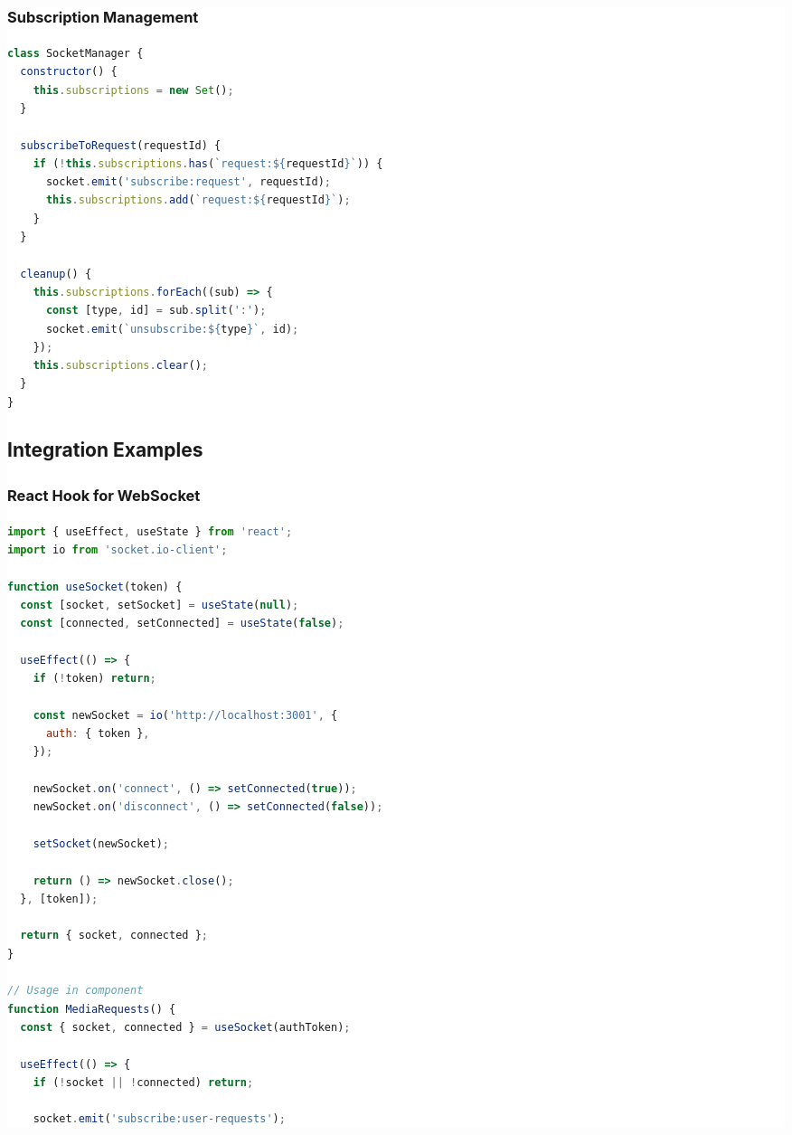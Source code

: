 ### Subscription Management

```javascript
class SocketManager {
  constructor() {
    this.subscriptions = new Set();
  }

  subscribeToRequest(requestId) {
    if (!this.subscriptions.has(`request:${requestId}`)) {
      socket.emit('subscribe:request', requestId);
      this.subscriptions.add(`request:${requestId}`);
    }
  }

  cleanup() {
    this.subscriptions.forEach((sub) => {
      const [type, id] = sub.split(':');
      socket.emit(`unsubscribe:${type}`, id);
    });
    this.subscriptions.clear();
  }
}
```

## Integration Examples

### React Hook for WebSocket

```javascript
import { useEffect, useState } from 'react';
import io from 'socket.io-client';

function useSocket(token) {
  const [socket, setSocket] = useState(null);
  const [connected, setConnected] = useState(false);

  useEffect(() => {
    if (!token) return;

    const newSocket = io('http://localhost:3001', {
      auth: { token },
    });

    newSocket.on('connect', () => setConnected(true));
    newSocket.on('disconnect', () => setConnected(false));

    setSocket(newSocket);

    return () => newSocket.close();
  }, [token]);

  return { socket, connected };
}

// Usage in component
function MediaRequests() {
  const { socket, connected } = useSocket(authToken);

  useEffect(() => {
    if (!socket || !connected) return;

    socket.emit('subscribe:user-requests');
```